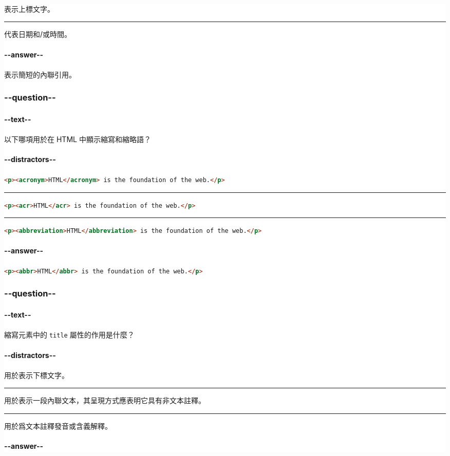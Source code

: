 
表示上標文字。

---

代表日期和/或時間。

#### --answer--

表示簡短的內聯引用。

### --question--

#### --text--

以下哪項用於在 HTML 中顯示縮寫和縮略語？

#### --distractors--

```html
<p><acronym>HTML</acronym> is the foundation of the web.</p>
```

---

```html
<p><acr>HTML</acr> is the foundation of the web.</p>
```

---

```html
<p><abbreviation>HTML</abbreviation> is the foundation of the web.</p>
```

#### --answer--

```html
<p><abbr>HTML</abbr> is the foundation of the web.</p>
```

### --question--

#### --text--

縮寫元素中的 `title` 屬性的作用是什麼？

#### --distractors--

用於表示下標文字。

---

用於表示一段內聯文本，其呈現方式應表明它具有非文本註釋。

---

用於爲文本註釋發音或含義解釋。

#### --answer--
